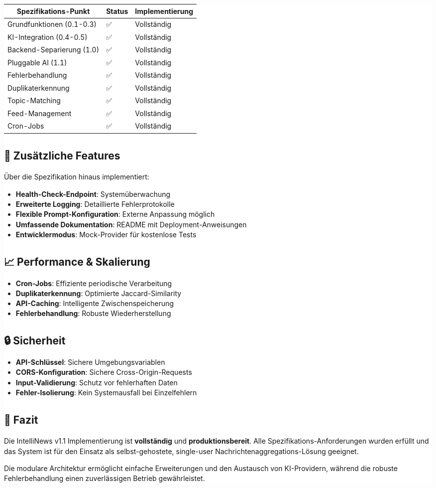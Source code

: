 | Spezifikations-Punkt | Status | Implementierung |
|----------------------|--------|----------------|
| Grundfunktionen (0.1-0.3) | ✅ | Vollständig |
| KI-Integration (0.4-0.5) | ✅ | Vollständig |
| Backend-Separierung (1.0) | ✅ | Vollständig |
| Pluggable AI (1.1) | ✅ | Vollständig |
| Fehlerbehandlung | ✅ | Vollständig |
| Duplikaterkennung | ✅ | Vollständig |
| Topic-Matching | ✅ | Vollständig |
| Feed-Management | ✅ | Vollständig |
| Cron-Jobs | ✅ | Vollständig |

## 🎯 Zusätzliche Features

Über die Spezifikation hinaus implementiert:

- **Health-Check-Endpoint**: Systemüberwachung
- **Erweiterte Logging**: Detaillierte Fehlerprotokolle
- **Flexible Prompt-Konfiguration**: Externe Anpassung möglich
- **Umfassende Dokumentation**: README mit Deployment-Anweisungen
- **Entwicklermodus**: Mock-Provider für kostenlose Tests

## 📈 Performance & Skalierung

- **Cron-Jobs**: Effiziente periodische Verarbeitung
- **Duplikaterkennung**: Optimierte Jaccard-Similarity
- **API-Caching**: Intelligente Zwischenspeicherung
- **Fehlerbehandlung**: Robuste Wiederherstellung

## 🔒 Sicherheit

- **API-Schlüssel**: Sichere Umgebungsvariablen
- **CORS-Konfiguration**: Sichere Cross-Origin-Requests
- **Input-Validierung**: Schutz vor fehlerhaften Daten
- **Fehler-Isolierung**: Kein Systemausfall bei Einzelfehlern

## 🏁 Fazit

Die IntelliNews v1.1 Implementierung ist **vollständig** und **produktionsbereit**. Alle Spezifikations-Anforderungen wurden erfüllt und das System ist für den Einsatz als selbst-gehostete, single-user Nachrichtenaggregations-Lösung geeignet.

Die modulare Architektur ermöglicht einfache Erweiterungen und den Austausch von KI-Providern, während die robuste Fehlerbehandlung einen zuverlässigen Betrieb gewährleistet.